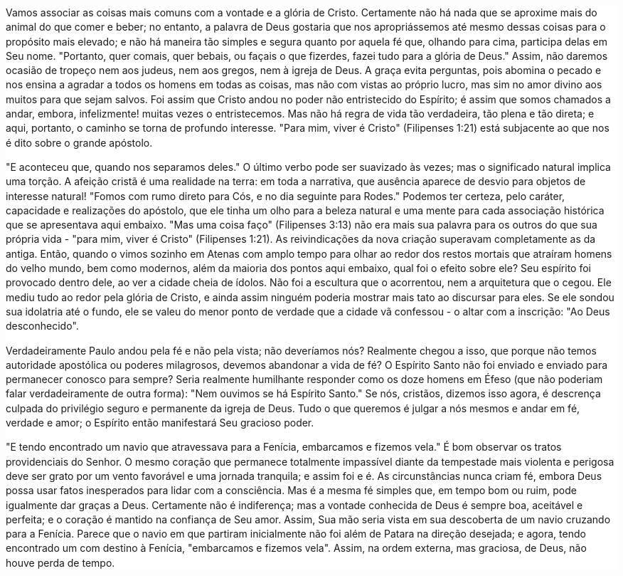 Vamos associar as coisas mais comuns com a vontade e a glória de Cristo.
Certamente não há nada que se aproxime mais do animal do que comer e
beber; no entanto, a palavra de Deus gostaria que nos apropriássemos até
mesmo dessas coisas para o propósito mais elevado; e não há maneira tão
simples e segura quanto por aquela fé que, olhando para cima, participa
delas em Seu nome. \"Portanto, quer comais, quer bebais, ou façais o que
fizerdes, fazei tudo para a glória de Deus.\" Assim, não daremos ocasião
de tropeço nem aos judeus, nem aos gregos, nem à igreja de Deus. A graça
evita perguntas, pois abomina o pecado e nos ensina a agradar a todos os
homens em todas as coisas, mas não com vistas ao próprio lucro, mas sim
no amor divino aos muitos para que sejam salvos. Foi assim que Cristo
andou no poder não entristecido do Espírito; é assim que somos chamados
a andar, embora, infelizmente! muitas vezes o entristecemos. Mas não há
regra de vida tão verdadeira, tão plena e tão direta; e aqui, portanto,
o caminho se torna de profundo interesse. \"Para mim, viver é Cristo\"
(Filipenses 1:21) está subjacente ao que nos é dito sobre o grande
apóstolo.

\"E aconteceu que, quando nos separamos deles.\" O último verbo pode ser
suavizado às vezes; mas o significado natural implica uma torção. A
afeição cristã é uma realidade na terra: em toda a narrativa, que
ausência aparece de desvio para objetos de interesse natural! \"Fomos
com rumo direto para Cós, e no dia seguinte para Rodes.\" Podemos ter
certeza, pelo caráter, capacidade e realizações do apóstolo, que ele
tinha um olho para a beleza natural e uma mente para cada associação
histórica que se apresentava aqui embaixo. \"Mas uma coisa faço\"
(Filipenses 3:13) não era mais sua palavra para os outros do que sua
própria vida - \"para mim, viver é Cristo\" (Filipenses 1:21). As
reivindicações da nova criação superavam completamente as da antiga.
Então, quando o vimos sozinho em Atenas com amplo tempo para olhar ao
redor dos restos mortais que atraíram homens do velho mundo, bem como
modernos, além da maioria dos pontos aqui embaixo, qual foi o efeito
sobre ele? Seu espírito foi provocado dentro dele, ao ver a cidade cheia
de ídolos. Não foi a escultura que o acorrentou, nem a arquitetura que o
cegou. Ele mediu tudo ao redor pela glória de Cristo, e ainda assim
ninguém poderia mostrar mais tato ao discursar para eles. Se ele sondou
sua idolatria até o fundo, ele se valeu do menor ponto de verdade que a
cidade vã confessou - o altar com a inscrição: \"Ao Deus desconhecido\".

Verdadeiramente Paulo andou pela fé e não pela vista; não deveríamos
nós? Realmente chegou a isso, que porque não temos autoridade apostólica
ou poderes milagrosos, devemos abandonar a vida de fé? O Espírito Santo
não foi enviado e enviado para permanecer conosco para sempre? Seria
realmente humilhante responder como os doze homens em Éfeso (que não
poderiam falar verdadeiramente de outra forma): \"Nem ouvimos se há
Espírito Santo.\" Se nós, cristãos, dizemos isso agora, é descrença
culpada do privilégio seguro e permanente da igreja de Deus. Tudo o que
queremos é julgar a nós mesmos e andar em fé, verdade e amor; o Espírito
então manifestará Seu gracioso poder.

\"E tendo encontrado um navio que atravessava para a Fenícia, embarcamos
e fizemos vela.\" É bom observar os tratos providenciais do Senhor. O
mesmo coração que permanece totalmente impassível diante da tempestade
mais violenta e perigosa deve ser grato por um vento favorável e uma
jornada tranquila; e assim foi e é. As circunstâncias nunca criam fé,
embora Deus possa usar fatos inesperados para lidar com a consciência.
Mas é a mesma fé simples que, em tempo bom ou ruim, pode igualmente dar
graças a Deus. Certamente não é indiferença; mas a vontade conhecida de
Deus é sempre boa, aceitável e perfeita; e o coração é mantido na
confiança de Seu amor. Assim, Sua mão seria vista em sua descoberta de
um navio cruzando para a Fenícia. Parece que o navio em que partiram
inicialmente não foi além de Patara na direção desejada; e agora, tendo
encontrado um com destino à Fenícia, \"embarcamos e fizemos vela\".
Assim, na ordem externa, mas graciosa, de Deus, não houve perda de
tempo.